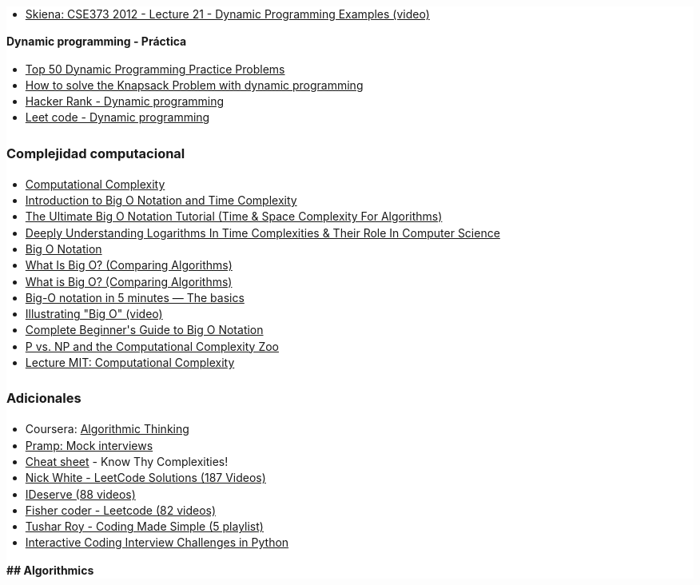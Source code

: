 - [Skiena: CSE373 2012 - Lecture 21 - Dynamic Programming Examples (video)](https://youtu.be/o0V9eYF4UI8?list=PLOtl7M3yp-DV69F32zdK7YJcNXpTunF2b&t=406)

**Dynamic programming - Práctica**

- [Top 50 Dynamic Programming Practice Problems](https://blog.usejournal.com/top-50-dynamic-programming-practice-problems-4208fed71aa3)
- [How to solve the Knapsack Problem with dynamic programming](https://medium.com/@fabianterh/how-to-solve-the-knapsack-problem-with-dynamic-programming-eb88c706d3cf)
- [Hacker Rank - Dynamic programming](https://www.hackerrank.com/domains/algorithms?filters%5Bstatus%5D%5B%5D=unsolved&filters%5Bsubdomains%5D%5B%5D=dynamic-programming&badge_type=problem-solving)
- [Leet code - Dynamic programming](https://leetcode.com/problemset/all/?topicSlugs=dynamic-programming)

### Complejidad computacional

- [Computational Complexity](https://www.youtube.com/watch?v=YoZPTyGL2IQ)
- [Introduction to Big O Notation and Time Complexity](https://www.youtube.com/watch?v=D6xkbGLQesk&t=25s)
- [The Ultimate Big O Notation Tutorial (Time & Space Complexity For Algorithms)](https://www.youtube.com/watch?v=waPQP2TDOGE)
- [Deeply Understanding Logarithms In Time Complexities & Their Role In Computer Science](https://www.youtube.com/watch?v=M4ubFru2O80)
- [Big O Notation](https://www.youtube.com/watch?v=v4cd1O4zkGw)
- [What Is Big O? (Comparing Algorithms)](https://www.youtube.com/watch?v=MyeV2_tGqvw)
- [What is Big O? (Comparing Algorithms)](https://www.youtube.com/watch?v=MyeV2_tGqvw)
- [Big-O notation in 5 minutes — The basics](https://www.youtube.com/watch?v=__vX2sjlpXU)
- [Illustrating "Big O" (video)](https://www.coursera.org/lecture/algorithmic-thinking-1/illustrating-big-o-YVqzv)
- [Complete Beginner's Guide to Big O Notation](https://www.youtube.com/watch?v=kS_gr2_-ws8)
- [P vs. NP and the Computational Complexity Zoo](https://www.youtube.com/watch?v=YX40hbAHx3s)
- [Lecture MIT: Computational Complexity](https://www.youtube.com/watch?v=moPtwq_cVH8&list=PLUl4u3cNGP61Oq3tWYp6V_F-5jb5L2iHb&index=23)

### Adicionales

- Coursera: [Algorithmic Thinking](https://www.coursera.org/learn/algorithmic-thinking-1/home/welcome)
- [Pramp: Mock interviews](https://www.pramp.com/invt/7Gm1JLVnzVfv4v9Q0B2W)
- [Cheat sheet](http://bigocheatsheet.com/) - Know Thy Complexities!
- [Nick White - LeetCode Solutions (187 Videos)](https://www.youtube.com/playlist?list=PLU_sdQYzUj2keVENTP0a5rdykRSgg9Wp-)
- [IDeserve (88 videos)](https://www.youtube.com/watch?v=NBcqBddFbZw&list=PLamzFoFxwoNjPfxzaWqs7cZGsPYy0x_gI)
- [Fisher coder - Leetcode (82 videos)](https://www.youtube.com/playlist?list=PLK0ZC7fyo01Jr4CwyEGPB_YYVYqoJS7LR)
- [Tushar Roy - Coding Made Simple (5 playlist)](https://www.youtube.com/user/tusharroy2525/playlists?shelf_id=2&view=50&sort=dd)
- [Interactive Coding Interview Challenges in Python](https://github.com/donnemartin/interactive-coding-challenges)

**## Algorithmics**

